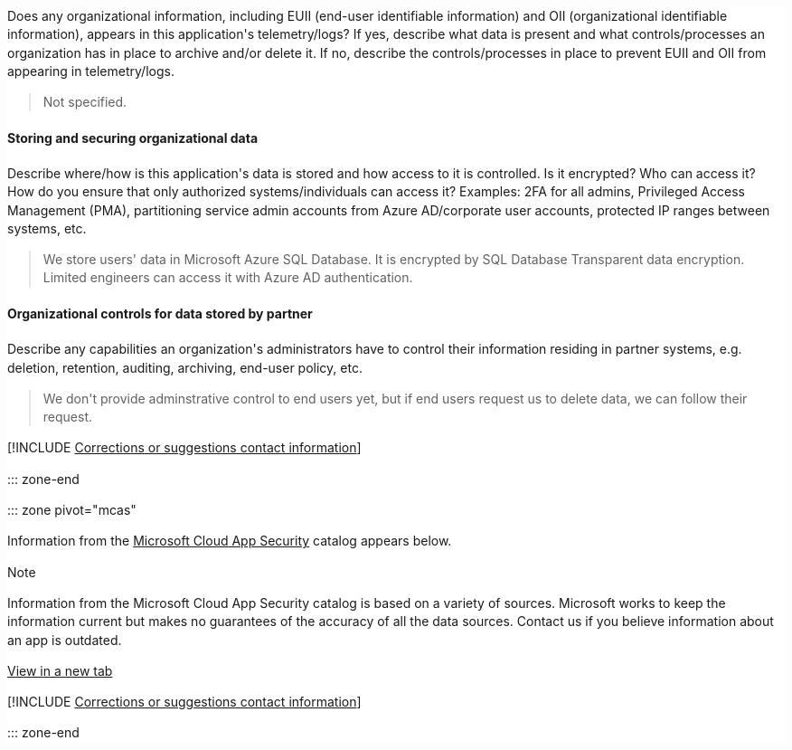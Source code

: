 Does any organizational information, including EUII (end-user identifiable information) and OII (organizational identifiable information), appears in this application's telemetry/logs? If yes, describe what data is present and what controls/processes an organization has in place to archive and/or delete it. If no, describe the controls/processes in place to prevent EUII and OII from appearing in telemetry/logs.

>Not specified.

#### Storing and securing organizational data

Describe where/how is this application's data is stored and how access to it is controlled. Is it encrypted? Who can access it? How do you ensure that only authorized systems/individuals can access it? Examples: 2FA for all admins, Privileged Access Management (PMA), partitioning service admin accounts from Azure AD/corporate user accounts, protected IP ranges between systems, etc.

>We store users&#x27; data in  Microsoft Azure SQL Database. It is encrypted by SQL Database Transparent data encryption. Limited engineers can access it with Azure AD authentication.

#### Organizational controls for data stored by partner

Describe any capabilities an organization's administrators have to control their information residing in partner systems, e.g. deletion, retention, auditing, archiving, end-user policy, etc.

>We don&#x27;t provide adminstrative control to end users yet, but if end users request us to delete data, we can follow their request.

[!INCLUDE [Corrections or suggestions contact information](./includes/corrections-or-suggestions.md)]

::: zone-end

::: zone pivot="mcas"

Information from the [Microsoft Cloud App Security](https://www.microsoft.com/en-us/enterprise-mobility-security/cloud-app-security) catalog appears below.

> [!NOTE]
> Information from the Microsoft Cloud App Security catalog is based on a variety of sources. Microsoft works to keep the information current but makes no guarantees of the accuracy of all the data sources. Contact us if you believe information about an app is outdated.

<iframe height='1020' title='Microsoft Cloud App Security Information' src='https://3ca685143b5b46b4b0e5266dadf2e97c.codepen.website/#/dashboard/35678' frameborder='no'  style='width: 100%;'></iframe>

<a href="https://3ca685143b5b46b4b0e5266dadf2e97c.codepen.website/#/dashboard/35678" target="_blank">View in a new tab</a>

[!INCLUDE [Corrections or suggestions contact information](./includes/corrections-or-suggestions.md)]

::: zone-end

